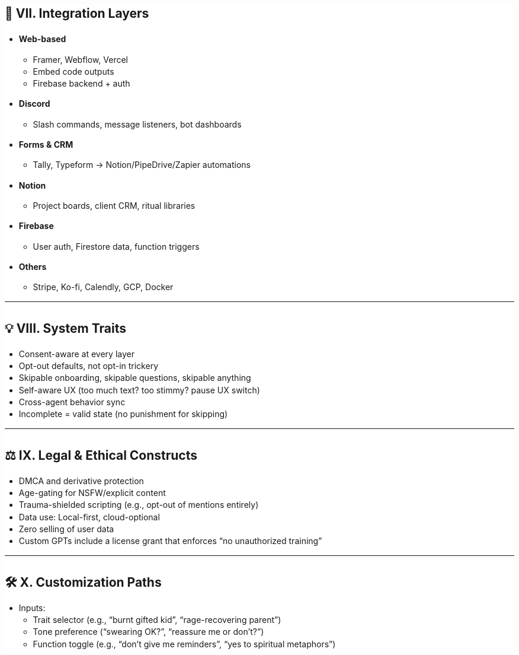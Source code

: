 
## 🔌 VII. Integration Layers

- **Web-based**
  - Framer, Webflow, Vercel
  - Embed code outputs
  - Firebase backend + auth

- **Discord**
  - Slash commands, message listeners, bot dashboards

- **Forms & CRM**
  - Tally, Typeform → Notion/PipeDrive/Zapier automations

- **Notion**
  - Project boards, client CRM, ritual libraries

- **Firebase**
  - User auth, Firestore data, function triggers

- **Others**
  - Stripe, Ko-fi, Calendly, GCP, Docker

---

## 💡 VIII. System Traits

- Consent-aware at every layer
- Opt-out defaults, not opt-in trickery
- Skipable onboarding, skipable questions, skipable anything
- Self-aware UX (too much text? too stimmy? pause UX switch)
- Cross-agent behavior sync
- Incomplete = valid state (no punishment for skipping)

---

## ⚖️ IX. Legal & Ethical Constructs

- DMCA and derivative protection
- Age-gating for NSFW/explicit content
- Trauma-shielded scripting (e.g., opt-out of mentions entirely)
- Data use: Local-first, cloud-optional
- Zero selling of user data
- Custom GPTs include a license grant that enforces “no unauthorized training”

---

## 🛠️ X. Customization Paths

- Inputs:
  - Trait selector (e.g., “burnt gifted kid”, “rage-recovering parent”)
  - Tone preference (“swearing OK?”, “reassure me or don’t?”)
  - Function toggle (e.g., “don’t give me reminders”, “yes to spiritual metaphors”)
